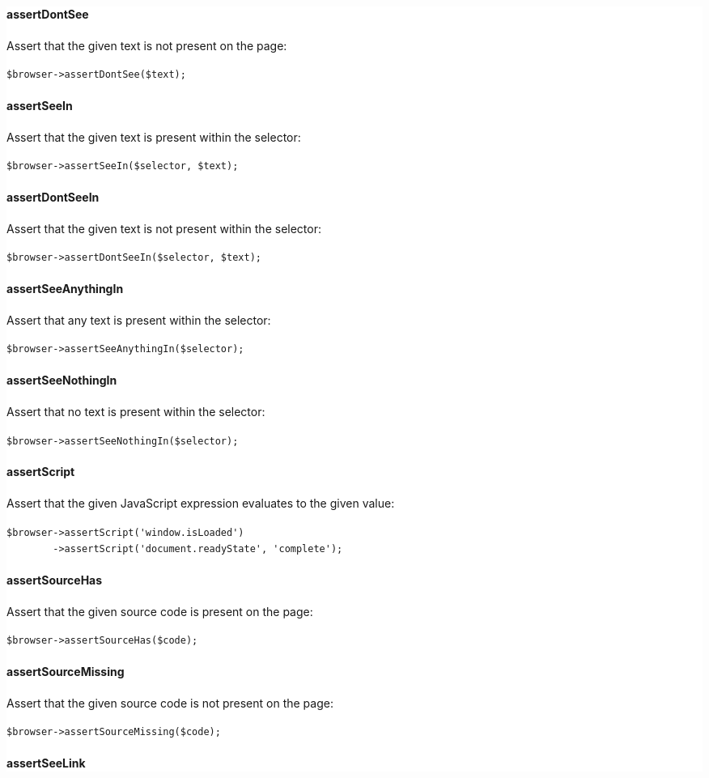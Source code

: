 <a name="assert-dont-see"></a>
#### assertDontSee

Assert that the given text is not present on the page:

    $browser->assertDontSee($text);

<a name="assert-see-in"></a>
#### assertSeeIn

Assert that the given text is present within the selector:

    $browser->assertSeeIn($selector, $text);

<a name="assert-dont-see-in"></a>
#### assertDontSeeIn

Assert that the given text is not present within the selector:

    $browser->assertDontSeeIn($selector, $text);

<a name="assert-see-anything-in"></a>
#### assertSeeAnythingIn

Assert that any text is present within the selector:

    $browser->assertSeeAnythingIn($selector);

<a name="assert-see-nothing-in"></a>
#### assertSeeNothingIn

Assert that no text is present within the selector:

    $browser->assertSeeNothingIn($selector);

<a name="assert-script"></a>
#### assertScript

Assert that the given JavaScript expression evaluates to the given value:

    $browser->assertScript('window.isLoaded')
            ->assertScript('document.readyState', 'complete');

<a name="assert-source-has"></a>
#### assertSourceHas

Assert that the given source code is present on the page:

    $browser->assertSourceHas($code);

<a name="assert-source-missing"></a>
#### assertSourceMissing

Assert that the given source code is not present on the page:

    $browser->assertSourceMissing($code);

<a name="assert-see-link"></a>
#### assertSeeLink
